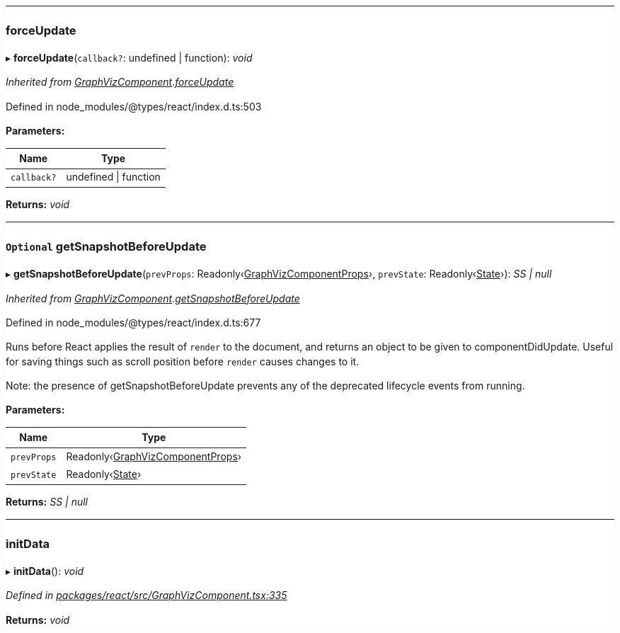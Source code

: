 ___

###  forceUpdate

▸ **forceUpdate**(`callback?`: undefined | function): *void*

*Inherited from [GraphVizComponent](react.graphvizcomponent.md).[forceUpdate](react.graphvizcomponent.md#forceupdate)*

Defined in node_modules/@types/react/index.d.ts:503

**Parameters:**

Name | Type |
------ | ------ |
`callback?` | undefined &#124; function |

**Returns:** *void*

___

### `Optional` getSnapshotBeforeUpdate

▸ **getSnapshotBeforeUpdate**(`prevProps`: Readonly‹[GraphVizComponentProps](../interfaces/react.graphvizcomponentprops.md)›, `prevState`: Readonly‹[State](../interfaces/react.state.md)›): *SS | null*

*Inherited from [GraphVizComponent](react.graphvizcomponent.md).[getSnapshotBeforeUpdate](react.graphvizcomponent.md#optional-getsnapshotbeforeupdate)*

Defined in node_modules/@types/react/index.d.ts:677

Runs before React applies the result of `render` to the document, and
returns an object to be given to componentDidUpdate. Useful for saving
things such as scroll position before `render` causes changes to it.

Note: the presence of getSnapshotBeforeUpdate prevents any of the deprecated
lifecycle events from running.

**Parameters:**

Name | Type |
------ | ------ |
`prevProps` | Readonly‹[GraphVizComponentProps](../interfaces/react.graphvizcomponentprops.md)› |
`prevState` | Readonly‹[State](../interfaces/react.state.md)› |

**Returns:** *SS | null*

___

###  initData

▸ **initData**(): *void*

*Defined in [packages/react/src/GraphVizComponent.tsx:335](https://github.com/uplevel-technology/graph-viz/blob/a1a88b4/packages/react/src/GraphVizComponent.tsx#L335)*

**Returns:** *void*
